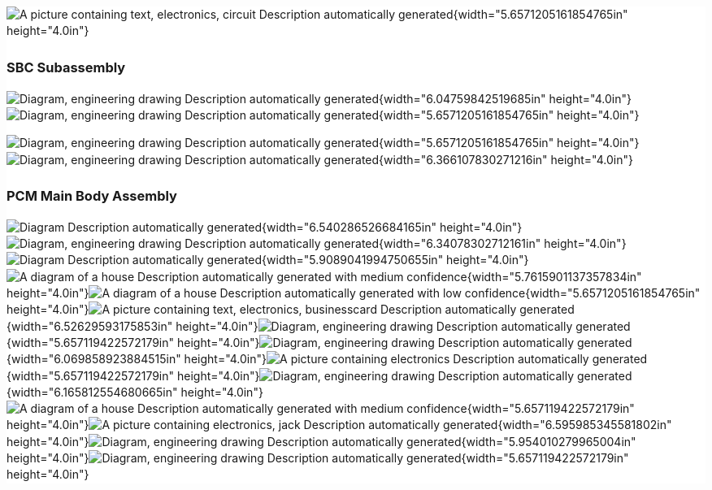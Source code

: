 ![A picture containing text, electronics, circuit Description
automatically
generated](./images/media/image62.jpeg){width="5.6571205161854765in"
height="4.0in"}

### SBC Subassembly

![Diagram, engineering drawing Description automatically
generated](./images/media/image63.jpeg){width="6.04759842519685in"
height="4.0in"}![Diagram, engineering drawing Description automatically
generated](./images/media/image64.jpeg){width="5.6571205161854765in"
height="4.0in"}

![Diagram, engineering drawing Description automatically
generated](./images/media/image65.jpeg){width="5.6571205161854765in"
height="4.0in"}![Diagram, engineering drawing Description automatically
generated](./images/media/image66.jpeg){width="6.366107830271216in"
height="4.0in"}

### PCM Main Body Assembly

![Diagram Description automatically
generated](./images/media/image67.jpeg){width="6.540286526684165in"
height="4.0in"}![Diagram, engineering drawing Description automatically
generated](./images/media/image68.jpeg){width="6.34078302712161in"
height="4.0in"}![Diagram Description automatically
generated](./images/media/image69.jpeg){width="5.9089041994750655in"
height="4.0in"}![A diagram of a house Description automatically
generated with medium
confidence](./images/media/image70.jpeg){width="5.7615901137357834in"
height="4.0in"}![A diagram of a house Description automatically
generated with low
confidence](./images/media/image71.jpeg){width="5.6571205161854765in"
height="4.0in"}![A picture containing text, electronics, businesscard
Description automatically
generated](./images/media/image72.jpeg){width="6.52629593175853in"
height="4.0in"}![Diagram, engineering drawing Description automatically
generated](./images/media/image73.jpeg){width="5.657119422572179in"
height="4.0in"}![Diagram, engineering drawing Description automatically
generated](./images/media/image74.jpeg){width="6.069858923884515in"
height="4.0in"}![A picture containing electronics Description
automatically
generated](./images/media/image75.jpeg){width="5.657119422572179in"
height="4.0in"}![Diagram, engineering drawing Description automatically
generated](./images/media/image76.jpeg){width="6.165812554680665in"
height="4.0in"}![A diagram of a house Description automatically
generated with medium
confidence](./images/media/image77.jpeg){width="5.657119422572179in"
height="4.0in"}![A picture containing electronics, jack Description
automatically
generated](./images/media/image78.jpeg){width="6.595985345581802in"
height="4.0in"}![Diagram, engineering drawing Description automatically
generated](./images/media/image79.jpeg){width="5.954010279965004in"
height="4.0in"}![Diagram, engineering drawing Description automatically
generated](./images/media/image80.jpeg){width="5.657119422572179in"
height="4.0in"}
